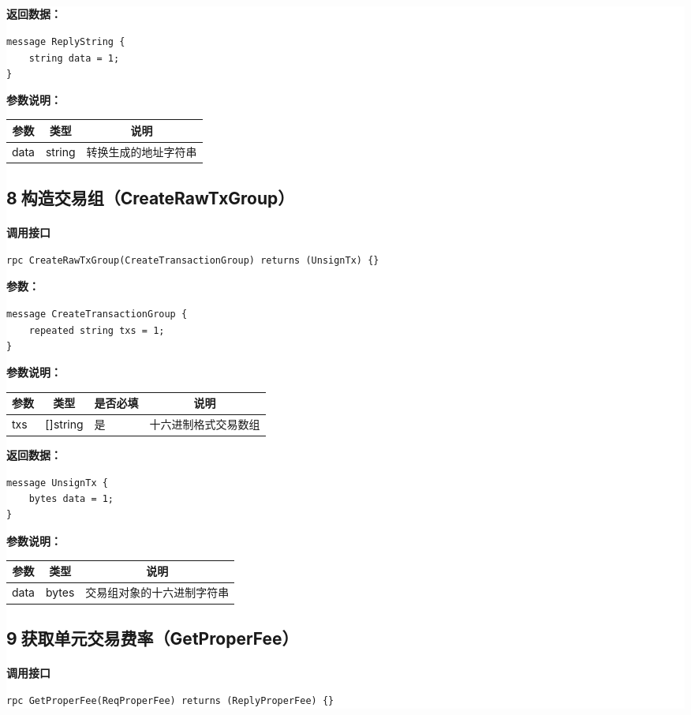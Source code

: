 **返回数据：**

```
message ReplyString {
    string data = 1;
}
```

**参数说明：**

|参数|类型|说明|
|----|----|----|
|data|string|转换生成的地址字符串|

## 8 构造交易组（CreateRawTxGroup）
**调用接口**

```
rpc CreateRawTxGroup(CreateTransactionGroup) returns (UnsignTx) {}
```

**参数：**

```
message CreateTransactionGroup {
    repeated string txs = 1;
}
```

**参数说明：**

|参数|类型|是否必填|说明|
|----|----|----|----|
|txs|[]string|是|十六进制格式交易数组|

**返回数据：**

```
message UnsignTx {
    bytes data = 1;
}
```

**参数说明：**

|参数|类型|说明|
|----|----|----|
|data|bytes|交易组对象的十六进制字符串|

## 9 获取单元交易费率（GetProperFee）

**调用接口**

```
rpc GetProperFee(ReqProperFee) returns (ReplyProperFee) {}
```
